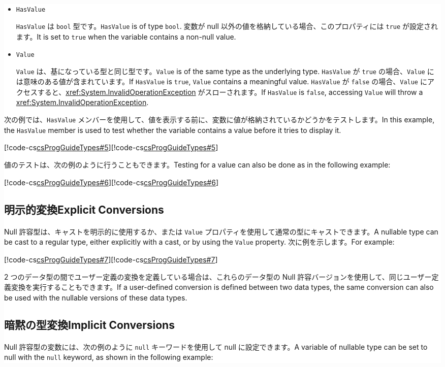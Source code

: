 -   `HasValue`  
  
     <span data-ttu-id="ba04b-121">`HasValue` は `bool` 型です。</span><span class="sxs-lookup"><span data-stu-id="ba04b-121">`HasValue` is of type `bool`.</span></span> <span data-ttu-id="ba04b-122">変数が null 以外の値を格納している場合、このプロパティには `true` が設定されます。</span><span class="sxs-lookup"><span data-stu-id="ba04b-122">It is set to `true` when the variable contains a non-null value.</span></span>  
  
-   `Value`  
  
     <span data-ttu-id="ba04b-123">`Value` は、基になっている型と同じ型です。</span><span class="sxs-lookup"><span data-stu-id="ba04b-123">`Value` is of the same type as the underlying type.</span></span> <span data-ttu-id="ba04b-124">`HasValue` が `true` の場合、`Value` には意味のある値が含まれています。</span><span class="sxs-lookup"><span data-stu-id="ba04b-124">If `HasValue` is `true`, `Value` contains a meaningful value.</span></span> <span data-ttu-id="ba04b-125">`HasValue` が `false` の場合、`Value` にアクセスすると、<xref:System.InvalidOperationException> がスローされます。</span><span class="sxs-lookup"><span data-stu-id="ba04b-125">If `HasValue` is `false`, accessing `Value` will throw a <xref:System.InvalidOperationException>.</span></span>  
  
 <span data-ttu-id="ba04b-126">次の例では、`HasValue` メンバーを使用して、値を表示する前に、変数に値が格納されているかどうかをテストします。</span><span class="sxs-lookup"><span data-stu-id="ba04b-126">In this example, the `HasValue` member is used to test whether the variable contains a value before it tries to display it.</span></span>  
  
 <span data-ttu-id="ba04b-127">[!code-cs[csProgGuideTypes#5](../../../csharp/programming-guide/nullable-types/codesnippet/CSharp/using-nullable-types_2.cs)]</span><span class="sxs-lookup"><span data-stu-id="ba04b-127">[!code-cs[csProgGuideTypes#5](../../../csharp/programming-guide/nullable-types/codesnippet/CSharp/using-nullable-types_2.cs)]</span></span>  
  
 <span data-ttu-id="ba04b-128">値のテストは、次の例のように行うこともできます。</span><span class="sxs-lookup"><span data-stu-id="ba04b-128">Testing for a value can also be done as in the following example:</span></span>  
  
 <span data-ttu-id="ba04b-129">[!code-cs[csProgGuideTypes#6](../../../csharp/programming-guide/nullable-types/codesnippet/CSharp/using-nullable-types_3.cs)]</span><span class="sxs-lookup"><span data-stu-id="ba04b-129">[!code-cs[csProgGuideTypes#6](../../../csharp/programming-guide/nullable-types/codesnippet/CSharp/using-nullable-types_3.cs)]</span></span>  
  
## <a name="explicit-conversions"></a><span data-ttu-id="ba04b-130">明示的変換</span><span class="sxs-lookup"><span data-stu-id="ba04b-130">Explicit Conversions</span></span>  
 <span data-ttu-id="ba04b-131">Null 許容型は、キャストを明示的に使用するか、または `Value` プロパティを使用して通常の型にキャストできます。</span><span class="sxs-lookup"><span data-stu-id="ba04b-131">A nullable type can be cast to a regular type, either explicitly with a cast, or by using the `Value` property.</span></span> <span data-ttu-id="ba04b-132">次に例を示します。</span><span class="sxs-lookup"><span data-stu-id="ba04b-132">For example:</span></span>  
  
 <span data-ttu-id="ba04b-133">[!code-cs[csProgGuideTypes#7](../../../csharp/programming-guide/nullable-types/codesnippet/CSharp/using-nullable-types_4.cs)]</span><span class="sxs-lookup"><span data-stu-id="ba04b-133">[!code-cs[csProgGuideTypes#7](../../../csharp/programming-guide/nullable-types/codesnippet/CSharp/using-nullable-types_4.cs)]</span></span>  
  
 <span data-ttu-id="ba04b-134">2 つのデータ型の間でユーザー定義の変換を定義している場合は、これらのデータ型の Null 許容バージョンを使用して、同じユーザー定義変換を実行することもできます。</span><span class="sxs-lookup"><span data-stu-id="ba04b-134">If a user-defined conversion is defined between two data types, the same conversion can also be used with the nullable versions of these data types.</span></span>  
  
## <a name="implicit-conversions"></a><span data-ttu-id="ba04b-135">暗黙の型変換</span><span class="sxs-lookup"><span data-stu-id="ba04b-135">Implicit Conversions</span></span>  
 <span data-ttu-id="ba04b-136">Null 許容型の変数には、次の例のように `null` キーワードを使用して null に設定できます。</span><span class="sxs-lookup"><span data-stu-id="ba04b-136">A variable of nullable type can be set to null with the `null` keyword, as shown in the following example:</span></span>  
  